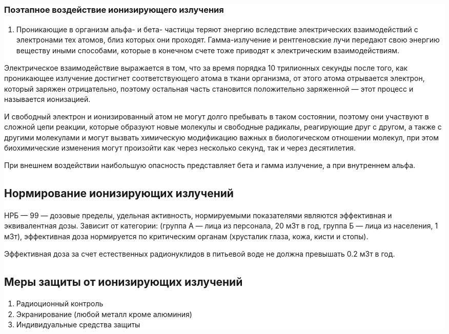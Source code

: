 ### Поэтапное воздействие ионизирующего излучения

1. Проникающие в организм альфа- и бета- частицы теряют энергию вследствие электрических взаимодействий с электронами тех атомов, близ которых они проходят. Гамма-излучение и рентгеновские лучи передают свою энергию веществу иными способами, которые в конечном счете тоже приводят к электрическим взаимодействиям.

Электрическое взаимодействие выражается в том, что за время порядка 10 трилионных секунды после того, как проникающее излучение достигнет соответствующего атома в ткани организма, от этого атома отрывается электрон, который заряжен отрицательно, поэтому остальная часть становится положительно заряженной — этот процесс и называется ионизацией.

И свободный электрон и ионизированный атом не могут долго пребывать в таком состоянии, поэтому они участвуют в сложной цепи реакции, которые образуют новые молекулы и свободные радикалы, реагирующие друг с другом, а также с другими молекулами и могут вызвать химическую модификацию важных в биологическом отношении молекул, при этом биохимические изменения могут произойти как через несколько секунд, так и через десятилетия.

При внешнем воздействии наибольшую опасность представляет бета и гамма излучение, а при внутреннем альфа.


## Нормирование ионизирующих излучений

НРБ — 99 — дозовые пределы, удельная активность, нормируемыми показателями являются эффективная и эквивалентная дозы. Зависит от категории: (группа А — лица из персонала, 20 мЗт в год, группа Б — лица из населения, 1 мЗт), эффективная доза нормируется по критическим органам (хрусталик глаза, кожа, кисти и стопы).

Эффективная доза за счет естественных радионуклидов в питьевой воде не должна превышать 0.2 мЗт в год.


## Меры защиты от ионизирующих излучений

1. Радиоционный контроль
2. Экранирование (любой металл кроме алюминия)
3. Индивидуальные средства защиты




















